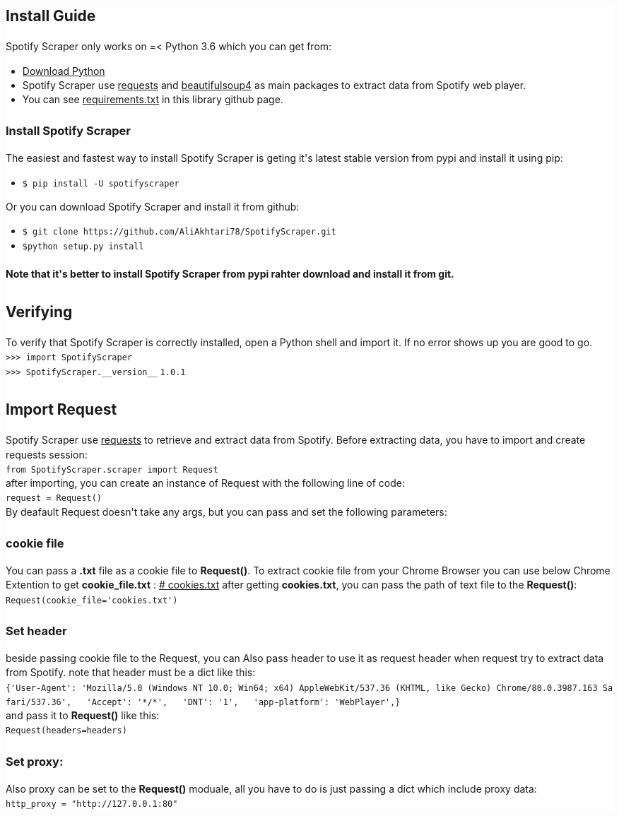 

## Install Guide
Spotify Scraper only works on =< Python 3.6  which you can get from:
* [Download Python](https://www.python.org/downloads/)
* Spotify Scraper use [requests](https://pypi.org/project/requests/) and [beautifulsoup4](https://pypi.org/project/beautifulsoup4/) as main packages to extract data from Spotify web player.
* You can see [requirements.txt](https://github.com/AliAkhtari78/SpotifyScraper/blob/master/requirements.txt) in this library github page.
### Install Spotify Scraper
The easiest and fastest way to install Spotify Scraper is geting it's latest stable version from pypi and install it using pip:
-  ``$ pip install -U spotifyscraper``

Or you can download Spotify Scraper and install it from github:
- ``$ git clone https://github.com/AliAkhtari78/SpotifyScraper.git``
- ``$python setup.py install``

#### Note that it's better to install Spotify Scraper from pypi rahter download and install it from git.

 ## Verifying 
 To verify that Spotify Scraper is correctly installed, open a Python shell and import it. If no error shows up you are good to go.
<br>``>>> import SpotifyScraper`` 
<br>``>>> SpotifyScraper.__version__``
``1.0.1``

## Import Request
Spotify Scraper use [requests](https://pypi.org/project/requests/) to retrieve and extract data from Spotify.
Before extracting data, you have to import and create requests session:
<br>``from SpotifyScraper.scraper import Request``<br>
after importing, you can create an instance of Request with the following line of code:
<br>``request = Request()``<br>
By deafault Request doesn't take any args, but you can pass and set the following parameters:
### cookie file
You can pass a **.txt** file as a cookie file to **Request()**.
To extract cookie file from your Chrome Browser you can use below  Chrome Extention to get **cookie_file.txt** :
[# cookies.txt](https://chrome.google.com/webstore/detail/cookiestxt/njabckikapfpffapmjgojcnbfjonfjfg?hl=en)
after getting **cookies.txt**, you can pass the path of text file to the **Request()**:
<br>``Request(cookie_file='cookies.txt')``<br>


### Set header
beside passing cookie file to the Request, you can Also pass header to use it as request header when request try to extract data from Spotify.
note that header must be a dict like this:
<br>``{'User-Agent': 'Mozilla/5.0 (Windows NT 10.0; Win64; x64) AppleWebKit/537.36 (KHTML, like Gecko) Chrome/80.0.3987.163 Safari/537.36',  
  'Accept': '*/*',  
  'DNT': '1',  
  'app-platform': 'WebPlayer',}``<br>
  and pass it to **Request()** like this:
<br>  ``Request(headers=headers)``<br>
### Set proxy:
Also proxy can be set to the **Request()** moduale, all you have to do is just passing a dict which include proxy data:
<br>``http_proxy = "http://127.0.0.1:80"``